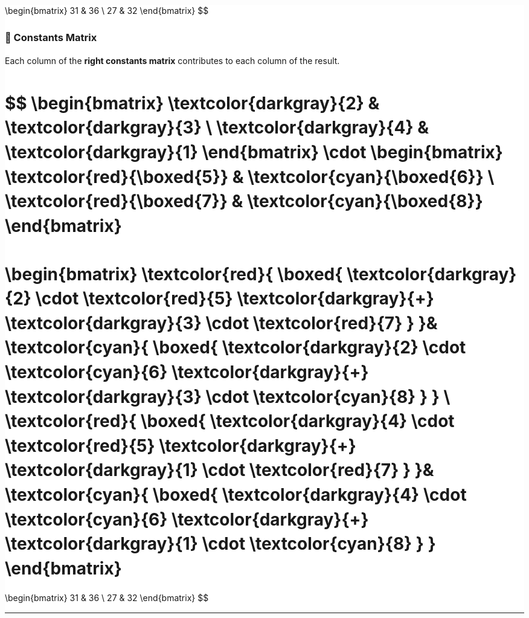 \begin{bmatrix}
31 & 36 \\
27 & 32
\end{bmatrix}
$$

### 🎯 Constants Matrix

Each column of the **right constants matrix** contributes to each column of the result.

$$
\begin{bmatrix}
\textcolor{darkgray}{2} & \textcolor{darkgray}{3} \\
\textcolor{darkgray}{4} & \textcolor{darkgray}{1}
\end{bmatrix}
\cdot
\begin{bmatrix}
\textcolor{red}{\boxed{5}} & \textcolor{cyan}{\boxed{6}} \\
\textcolor{red}{\boxed{7}} & \textcolor{cyan}{\boxed{8}}
\end{bmatrix}
=
\begin{bmatrix}
\textcolor{red}{
	\boxed{
		\textcolor{darkgray}{2} \cdot \textcolor{red}{5} 
		\textcolor{darkgray}{+}
		\textcolor{darkgray}{3} \cdot \textcolor{red}{7}
	} 
}&
\textcolor{cyan}{
	\boxed{
		\textcolor{darkgray}{2} \cdot \textcolor{cyan}{6}
		\textcolor{darkgray}{+}
		\textcolor{darkgray}{3} \cdot \textcolor{cyan}{8}
	}
} \\
\textcolor{red}{
	\boxed{
		\textcolor{darkgray}{4} \cdot \textcolor{red}{5}
		\textcolor{darkgray}{+}
		\textcolor{darkgray}{1} \cdot \textcolor{red}{7}
	}
}&
\textcolor{cyan}{
	\boxed{
		\textcolor{darkgray}{4} \cdot \textcolor{cyan}{6}
		\textcolor{darkgray}{+}
		\textcolor{darkgray}{1} \cdot \textcolor{cyan}{8}
	}
}
\end{bmatrix}
=
\begin{bmatrix}
31 & 36 \\
27 & 32
\end{bmatrix}
$$

---